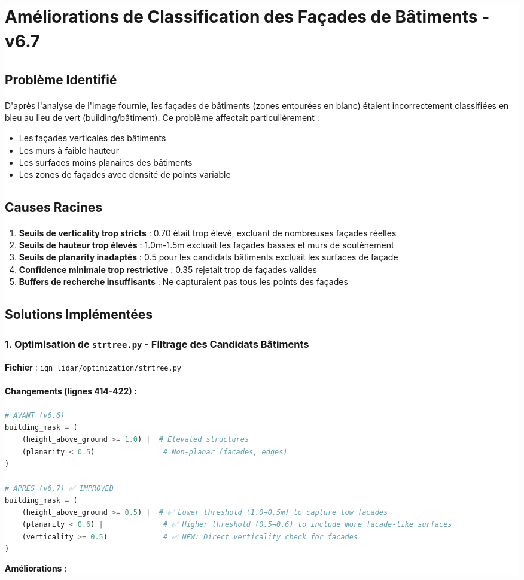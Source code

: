 # Améliorations de Classification des Façades de Bâtiments - v6.7

## Problème Identifié

D'après l'analyse de l'image fournie, les façades de bâtiments (zones entourées en blanc) étaient incorrectement classifiées en bleu au lieu de vert (building/bâtiment). Ce problème affectait particulièrement :

- Les façades verticales des bâtiments
- Les murs à faible hauteur
- Les surfaces moins planaires des bâtiments
- Les zones de façades avec densité de points variable

## Causes Racines

1. **Seuils de verticality trop stricts** : 0.70 était trop élevé, excluant de nombreuses façades réelles
2. **Seuils de hauteur trop élevés** : 1.0m-1.5m excluait les façades basses et murs de soutènement
3. **Seuils de planarity inadaptés** : 0.5 pour les candidats bâtiments excluait les surfaces de façade
4. **Confidence minimale trop restrictive** : 0.35 rejetait trop de façades valides
5. **Buffers de recherche insuffisants** : Ne capturaient pas tous les points des façades

## Solutions Implémentées

### 1. Optimisation de `strtree.py` - Filtrage des Candidats Bâtiments

**Fichier** : `ign_lidar/optimization/strtree.py`

#### Changements (lignes 414-422) :

```python
# AVANT (v6.6)
building_mask = (
    (height_above_ground >= 1.0) |  # Elevated structures
    (planarity < 0.5)                # Non-planar (facades, edges)
)

# APRÈS (v6.7) ✅ IMPROVED
building_mask = (
    (height_above_ground >= 0.5) |  # ✅ Lower threshold (1.0→0.5m) to capture low facades
    (planarity < 0.6) |              # ✅ Higher threshold (0.5→0.6) to include more facade-like surfaces
    (verticality >= 0.5)             # ✅ NEW: Direct verticality check for facades
)
```

**Améliorations** :
